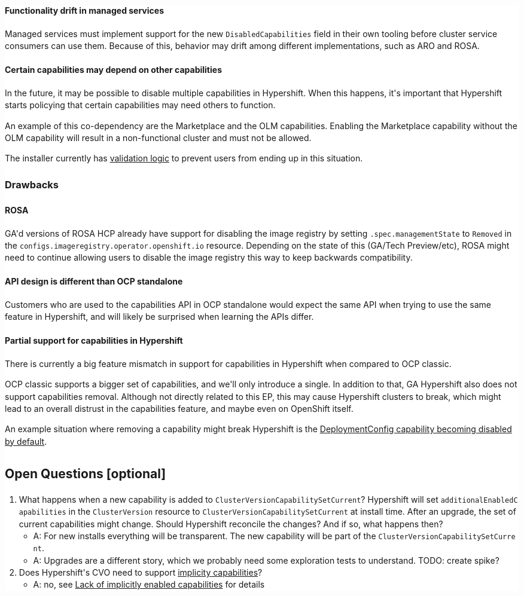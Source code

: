 #### Functionality drift in managed services

Managed services must implement support for the new `DisabledCapabilities` field
in their own tooling before cluster service consumers can use them. Because of
this, behavior may drift among different implementations, such as ARO and ROSA.

#### Certain capabilities may depend on other capabilities

In the future, it may be possible to disable multiple capabilities in Hypershift.
When this happens, it's important that Hypershift starts policying that certain
capabilities may need others to function.

An example of this co-dependency are the Marketplace and the OLM capabilities.
Enabling the Marketplace capability without the OLM capability will result in a
non-functional cluster and must not be allowed.

The installer currently has [validation logic][installer-caps-validation] to
prevent users from ending up in this situation.

[installer-caps-validation]: https://github.com/openshift/installer/blob/main/pkg/types/validation/installconfig.go#L205-L253

### Drawbacks

#### ROSA

GA'd versions of ROSA HCP already have support for disabling the image registry
by setting `.spec.managementState` to `Removed` in the
`configs.imageregistry.operator.openshift.io` resource. Depending on the state
of this (GA/Tech Preview/etc), ROSA might need to continue allowing users to
disable the image registry this way to keep backwards compatibility.

#### API design is different than OCP standalone

Customers who are used to the capabilities API in OCP standalone would expect
the same API when trying to use the same feature in Hypershift, and will likely
be surprised when learning the APIs differ.

#### Partial support for capabilities in Hypershift

There is currently a big feature mismatch in support for capabilities in Hypershift
when compared to OCP classic.

OCP classic supports a bigger set of capabilities, and we'll only introduce a single.
In addition to that, GA Hypershift also does not support capabilities removal.
Although not directly related to this EP, this may cause Hypershift clusters to
break, which might lead to an overall distrust in the capabilities feature, and
maybe even on OpenShift itself.

An example situation where removing a capability might break Hypershift is the
[DeploymentConfig capability becoming disabled by default][deploymentconfig-jira].

[deploymentconfig-jira]: https://issues.redhat.com/browse/WRKLDS-1326?focusedId=26401199&page=com.atlassian.jira.plugin.system.issuetabpanels%3Acomment-tabpanel#comment-26401199

## Open Questions [optional]

1. What happens when a new capability is added to `ClusterVersionCapabilitySetCurrent`?
Hypershift will set `additionalEnabledCapabilities` in the `ClusterVersion`
resource to `ClusterVersionCapabilitySetCurrent` at install time. After an
upgrade, the set of current capabilities might change.
Should Hypershift reconcile the changes? And if so, what happens then?
    * A: For new installs everything will be transparent. The new capability
    will be part of the `ClusterVersionCapabilitySetCurrent`.
    * A: Upgrades are a different story, which we probably need some exploration
    tests to understand. TODO: create spike?
1. Does Hypershift's CVO need to support [implicity capabilities][implicit-capabilities]?
    * A: no, see [Lack of implicitly enabled capabilities][lack-of-implicit-capabilities] for details


[cluster-capabilities]: /enhancements/installer/component-selection.md
[hypershift-design-principles]: https://hypershift-docs.netlify.app/reference/goals-and-design-invariants/
[hypershift-personas]: https://hypershift-docs.netlify.app/reference/concepts-and-personas/#personas
[implicit-capabilities]: https://github.com/openshift/enhancements/blob/master/enhancements/installer/component-selection.md#updates
[lack-of-implicit-capabilities]: #lack-of-implicitly-enabled-capabilities
[TestCreateCluster]: https://github.com/openshift/hypershift/blob/main/test/e2e/create_cluster_test.go#L1111
[TestCreateClusterV2]: https://github.com/openshift/hypershift/blob/main/test/e2e/create_cluster_test.go#L1165C6-L1165C25
[TestUpgradeControlPlane]: https://github.com/openshift/hypershift/blob/main/test/e2e/control_plane_upgrade_test.go#L16
[maturity-levels]: https://git.k8s.io/community/contributors/devel/sig-architecture/api_changes.md#alpha-beta-and-stable-versions
[deprecation-policy]: https://kubernetes.io/docs/reference/using-api/deprecation-policy/